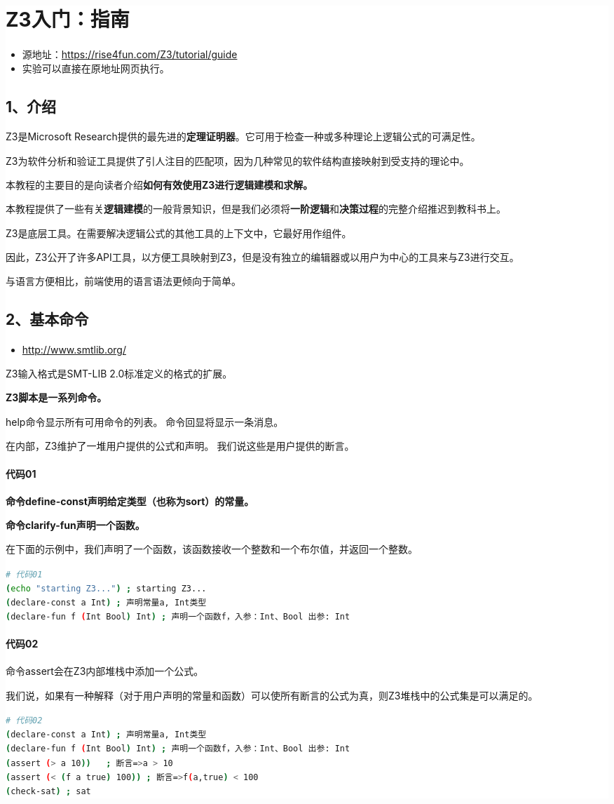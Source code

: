 # Z3入门：指南

- 源地址：https://rise4fun.com/Z3/tutorial/guide
- 实验可以直接在原地址网页执行。

## 1、介绍

Z3是Microsoft Research提供的最先进的**定理证明器**。它可用于检查一种或多种理论上逻辑公式的可满足性。 

Z3为软件分析和验证工具提供了引人注目的匹配项，因为几种常见的软件结构直接映射到受支持的理论中。

本教程的主要目的是向读者介绍**如何有效使用Z3进行逻辑建模和求解。**

本教程提供了一些有关**逻辑建模**的一般背景知识，但是我们必须将**一阶逻辑**和**决策过程**的完整介绍推迟到教科书上。

Z3是底层工具。在需要解决逻辑公式的其他工具的上下文中，它最好用作组件。

因此，Z3公开了许多API工具，以方便工具映射到Z3，但是没有独立的编辑器或以用户为中心的工具来与Z3进行交互。

与语言方便相比，前端使用的语言语法更倾向于简单。

## 2、基本命令

- http://www.smtlib.org/

Z3输入格式是SMT-LIB 2.0标准定义的格式的扩展。 

**Z3脚本是一系列命令。** 

help命令显示所有可用命令的列表。 命令回显将显示一条消息。 

在内部，Z3维护了一堆用户提供的公式和声明。 我们说这些是用户提供的断言。 

#### 代码01

**命令define-const声明给定类型（也称为sort）的常量。** 

**命令clarify-fun声明一个函数。** 

在下面的示例中，我们声明了一个函数，该函数接收一个整数和一个布尔值，并返回一个整数。

```bash
# 代码01
(echo "starting Z3...") ; starting Z3...
(declare-const a Int) ; 声明常量a, Int类型
(declare-fun f (Int Bool) Int) ; 声明一个函数f，入参：Int、Bool 出参: Int
```

#### 代码02

命令assert会在Z3内部堆栈中添加一个公式。 

我们说，如果有一种解释（对于用户声明的常量和函数）可以使所有断言的公式为真，则Z3堆栈中的公式集是可以满足的。

```bash
# 代码02
(declare-const a Int) ; 声明常量a, Int类型
(declare-fun f (Int Bool) Int) ; 声明一个函数f，入参：Int、Bool 出参: Int
(assert (> a 10))   ; 断言=>a > 10
(assert (< (f a true) 100)) ; 断言=>f(a,true) < 100
(check-sat) ; sat
```
